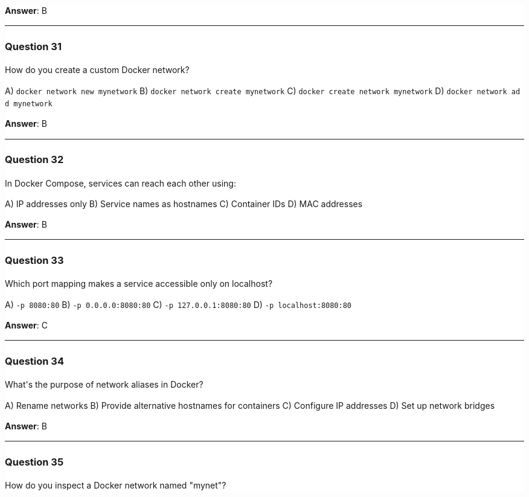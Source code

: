 **Answer**: B

---

### Question 31
How do you create a custom Docker network?

A) `docker network new mynetwork`
B) `docker network create mynetwork`
C) `docker create network mynetwork`
D) `docker network add mynetwork`

**Answer**: B

---

### Question 32
In Docker Compose, services can reach each other using:

A) IP addresses only
B) Service names as hostnames
C) Container IDs
D) MAC addresses

**Answer**: B

---

### Question 33
Which port mapping makes a service accessible only on localhost?

A) `-p 8080:80`
B) `-p 0.0.0.0:8080:80`
C) `-p 127.0.0.1:8080:80`
D) `-p localhost:8080:80`

**Answer**: C

---

### Question 34
What's the purpose of network aliases in Docker?

A) Rename networks
B) Provide alternative hostnames for containers
C) Configure IP addresses
D) Set up network bridges

**Answer**: B

---

### Question 35
How do you inspect a Docker network named "mynet"?
